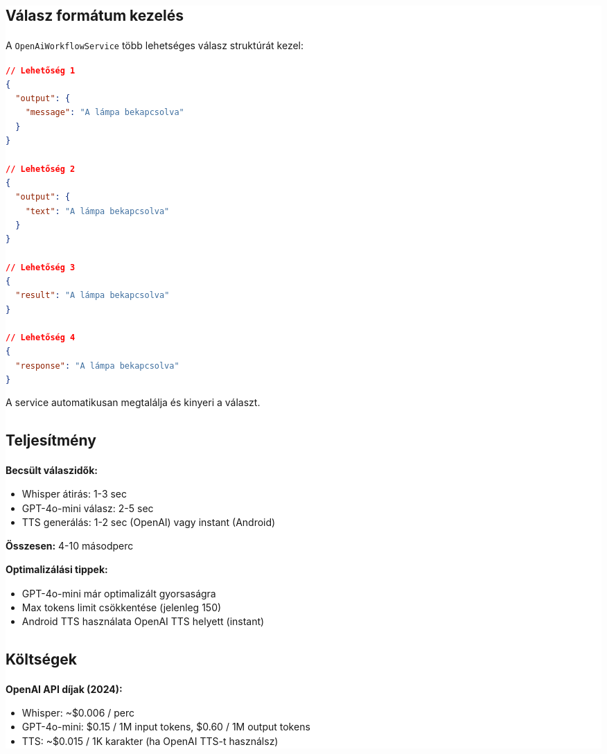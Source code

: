 ## Válasz formátum kezelés

A `OpenAiWorkflowService` több lehetséges válasz struktúrát kezel:

```json
// Lehetőség 1
{
  "output": {
    "message": "A lámpa bekapcsolva"
  }
}

// Lehetőség 2
{
  "output": {
    "text": "A lámpa bekapcsolva"
  }
}

// Lehetőség 3
{
  "result": "A lámpa bekapcsolva"
}

// Lehetőség 4
{
  "response": "A lámpa bekapcsolva"
}
```

A service automatikusan megtalálja és kinyeri a választ.

## Teljesítmény

**Becsült válaszidők:**
- Whisper átirás: 1-3 sec
- GPT-4o-mini válasz: 2-5 sec
- TTS generálás: 1-2 sec (OpenAI) vagy instant (Android)

**Összesen:** 4-10 másodperc

**Optimalizálási tippek:**
- GPT-4o-mini már optimalizált gyorsaságra
- Max tokens limit csökkentése (jelenleg 150)
- Android TTS használata OpenAI TTS helyett (instant)

## Költségek

**OpenAI API díjak (2024):**
- Whisper: ~$0.006 / perc
- GPT-4o-mini: $0.15 / 1M input tokens, $0.60 / 1M output tokens
- TTS: ~$0.015 / 1K karakter (ha OpenAI TTS-t használsz)
